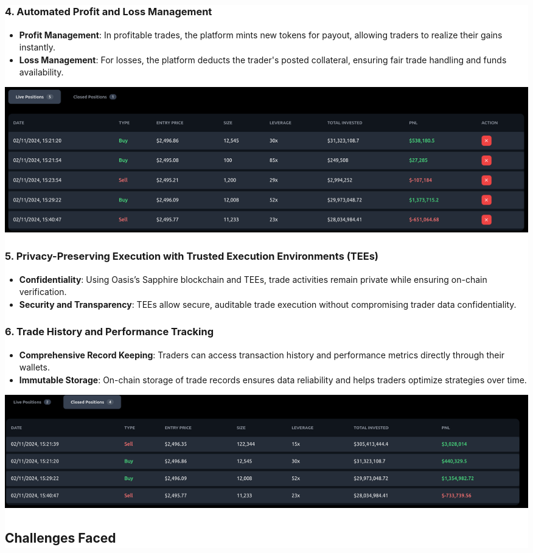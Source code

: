 ### 4. Automated Profit and Loss Management

- **Profit Management**: In profitable trades, the platform mints new tokens for payout, allowing traders to realize their gains instantly.
- **Loss Management**: For losses, the platform deducts the trader's posted collateral, ensuring fair trade handling and funds availability.
<p align="center">
  <img src="./public/live.png" alt="Header">
</p>

### 5. Privacy-Preserving Execution with Trusted Execution Environments (TEEs)

- **Confidentiality**: Using Oasis’s Sapphire blockchain and TEEs, trade activities remain private while ensuring on-chain verification.
- **Security and Transparency**: TEEs allow secure, auditable trade execution without compromising trader data confidentiality.

### 6. Trade History and Performance Tracking

- **Comprehensive Record Keeping**: Traders can access transaction history and performance metrics directly through their wallets.
- **Immutable Storage**: On-chain storage of trade records ensures data reliability and helps traders optimize strategies over time.
<p align="center">
  <img src="./public/close.png" alt="Header">
</p>

## Challenges Faced
